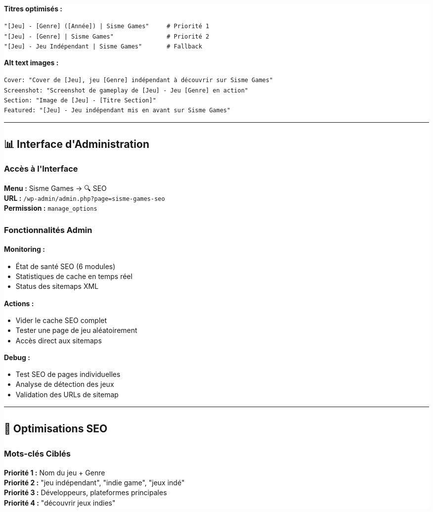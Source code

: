 **Titres optimisés :**
```
"[Jeu] - [Genre] ([Année]) | Sisme Games"     # Priorité 1
"[Jeu] - [Genre] | Sisme Games"               # Priorité 2  
"[Jeu] - Jeu Indépendant | Sisme Games"       # Fallback
```

**Alt text images :**
```
Cover: "Cover de [Jeu], jeu [Genre] indépendant à découvrir sur Sisme Games"
Screenshot: "Screenshot de gameplay de [Jeu] - Jeu [Genre] en action"  
Section: "Image de [Jeu] - [Titre Section]"
Featured: "[Jeu] - Jeu indépendant mis en avant sur Sisme Games"
```

---

## 📊 Interface d'Administration

### Accès à l'Interface

**Menu :** Sisme Games → 🔍 SEO  
**URL :** `/wp-admin/admin.php?page=sisme-games-seo`  
**Permission :** `manage_options`

### Fonctionnalités Admin

**Monitoring :**
- État de santé SEO (6 modules)
- Statistiques de cache en temps réel
- Status des sitemaps XML

**Actions :**
- Vider le cache SEO complet
- Tester une page de jeu aléatoirement
- Accès direct aux sitemaps

**Debug :**
- Test SEO de pages individuelles
- Analyse de détection des jeux
- Validation des URLs de sitemap

---

## 🎯 Optimisations SEO

### Mots-clés Ciblés

**Priorité 1 :** Nom du jeu + Genre  
**Priorité 2 :** "jeu indépendant", "indie game", "jeux indé"  
**Priorité 3 :** Développeurs, plateformes principales  
**Priorité 4 :** "découvrir jeux indies"
